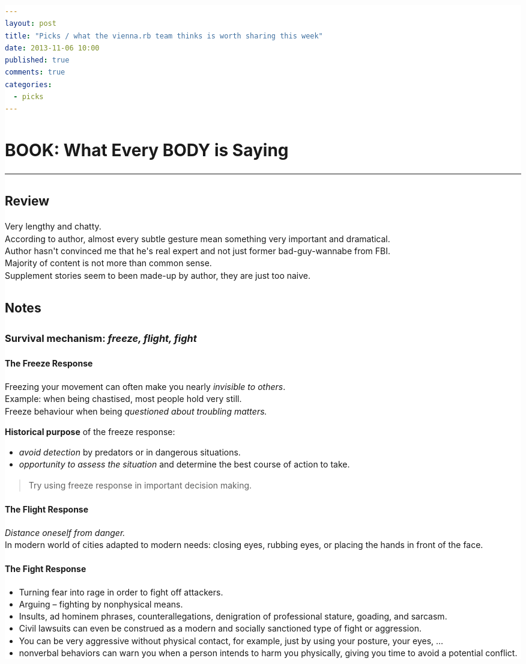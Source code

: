 ```yaml
---
layout: post
title: "Picks / what the vienna.rb team thinks is worth sharing this week"
date: 2013-11-06 10:00
published: true
comments: true
categories:
  - picks
---
```



# BOOK: What Every BODY is Saying

***

## Review

Very lengthy and chatty.  
According to author, almost every subtle gesture mean something very important and dramatical.  
Author hasn't convinced me that he's real expert and not just former bad-guy-wannabe from FBI.  
Majority of content is not more than common sense.  
Supplement stories seem to been made-up by author, they are just too naive.  

## Notes

### Survival mechanism: *freeze, flight, fight*

#### The Freeze Response
Freezing your movement can often make you nearly *invisible to others*.  
Example: when being chastised, most people hold very still.  
Freeze behaviour when being *questioned about troubling matters.*  

**Historical purpose** of the freeze response:

* *avoid detection* by predators or in dangerous situations. 
* *opportunity to assess the situation* and determine the best course of action to take.

> Try using freeze response in important decision making.


#### The Flight Response
*Distance oneself from danger.*  
In modern world of cities adapted to modern needs: closing eyes, rubbing  eyes, or placing the hands in front of the face.

#### The Fight Response
* Turning fear into rage in order to fight off attackers.
* Arguing – fighting by nonphysical means.
* Insults, ad hominem phrases, counterallegations, denigration of professional stature, goading, and sarcasm.
* Civil lawsuits can even be construed as a modern and socially sanctioned type of fight or aggression.
* You can be very aggressive without physical contact, for example, just by using your posture, your eyes, …
* nonverbal behaviors can warn you when a person intends to harm you physically, giving you time to avoid a potential conflict.
